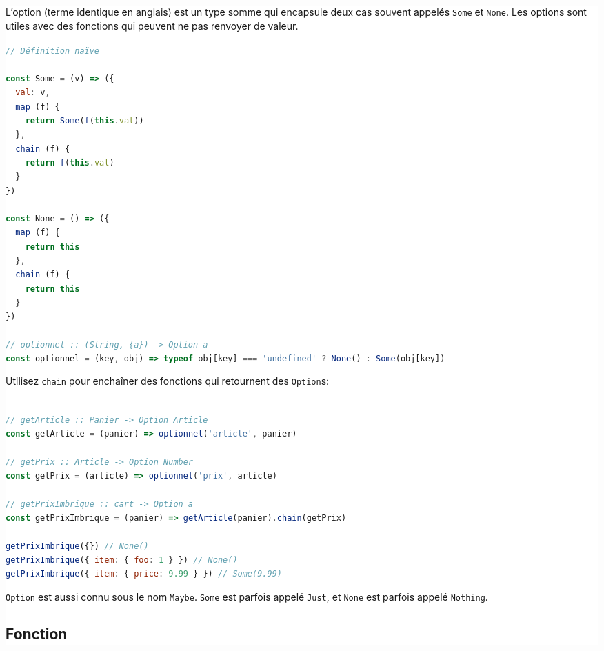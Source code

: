 L’option (terme identique en anglais) est un [type somme](#types-somme) qui encapsule deux cas souvent appelés
`Some` et `None`. Les options sont utiles avec des fonctions qui peuvent ne pas renvoyer de valeur.

```js
// Définition naïve

const Some = (v) => ({
  val: v,
  map (f) {
    return Some(f(this.val))
  },
  chain (f) {
    return f(this.val)
  }
})

const None = () => ({
  map (f) {
    return this
  },
  chain (f) {
    return this
  }
})

// optionnel :: (String, {a}) -> Option a
const optionnel = (key, obj) => typeof obj[key] === 'undefined' ? None() : Some(obj[key])
```

Utilisez `chain` pour enchaîner des fonctions qui retournent des `Option`s:

```js

// getArticle :: Panier -> Option Article
const getArticle = (panier) => optionnel('article', panier)

// getPrix :: Article -> Option Number
const getPrix = (article) => optionnel('prix', article)

// getPrixImbrique :: cart -> Option a
const getPrixImbrique = (panier) => getArticle(panier).chain(getPrix)

getPrixImbrique({}) // None()
getPrixImbrique({ item: { foo: 1 } }) // None()
getPrixImbrique({ item: { price: 9.99 } }) // Some(9.99)
```

`Option` est aussi connu sous le nom `Maybe`. `Some` est parfois appelé `Just`, et `None` est parfois appelé `Nothing`.

## Fonction
